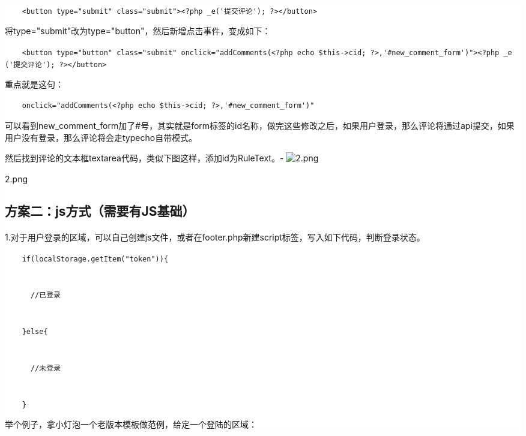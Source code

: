         
        <button type="submit" class="submit"><?php _e('提交评论'); ?></button>
    
        
        
    
       
       

将type="submit"改为type="button"，然后新增点击事件，变成如下：

    
       
       
        
        <button type="button" class="submit" onclick="addComments(<?php echo $this->cid; ?>,'#new_comment_form')"><?php _e('提交评论'); ?></button>
    
        
        
    
       
       

重点就是这句：

    
       
       
        
        onclick="addComments(<?php echo $this->cid; ?>,'#new_comment_form')"
    
        
        
    
       
       

可以看到new\_comment\_form加了#号，其实就是form标签的id名称，做完这些修改之后，如果用户登录，那么评论将通过api提交，如果用户没有登录，那么评论将会走typecho自带模式。

然后找到评论的文本框textarea代码，类似下图这样，添加id为RuleText。-
![](https://image.cubox.pro/article/2022040909060542881/13170.jpg "2.png")

2.png

## 方案二：js方式（需要有JS基础）

1.对于用户登录的区域，可以自己创建js文件，或者在footer.php新建script标签，写入如下代码，判断登录状态。

    
       
       
        
        if(localStorage.getItem("token")){
    
        
          //已登录
    
        
        }else{
    
        
          //未登录
    
        
        }
    
       
       

举个例子，拿小灯泡一个老版本模板做范例，给定一个登陆的区域：

    